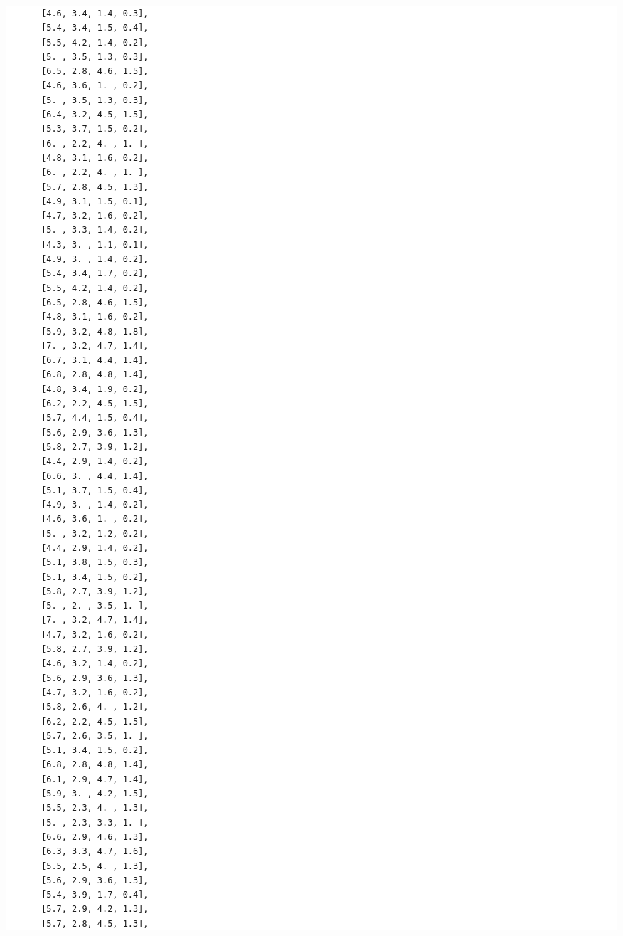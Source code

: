            [4.6, 3.4, 1.4, 0.3],
           [5.4, 3.4, 1.5, 0.4],
           [5.5, 4.2, 1.4, 0.2],
           [5. , 3.5, 1.3, 0.3],
           [6.5, 2.8, 4.6, 1.5],
           [4.6, 3.6, 1. , 0.2],
           [5. , 3.5, 1.3, 0.3],
           [6.4, 3.2, 4.5, 1.5],
           [5.3, 3.7, 1.5, 0.2],
           [6. , 2.2, 4. , 1. ],
           [4.8, 3.1, 1.6, 0.2],
           [6. , 2.2, 4. , 1. ],
           [5.7, 2.8, 4.5, 1.3],
           [4.9, 3.1, 1.5, 0.1],
           [4.7, 3.2, 1.6, 0.2],
           [5. , 3.3, 1.4, 0.2],
           [4.3, 3. , 1.1, 0.1],
           [4.9, 3. , 1.4, 0.2],
           [5.4, 3.4, 1.7, 0.2],
           [5.5, 4.2, 1.4, 0.2],
           [6.5, 2.8, 4.6, 1.5],
           [4.8, 3.1, 1.6, 0.2],
           [5.9, 3.2, 4.8, 1.8],
           [7. , 3.2, 4.7, 1.4],
           [6.7, 3.1, 4.4, 1.4],
           [6.8, 2.8, 4.8, 1.4],
           [4.8, 3.4, 1.9, 0.2],
           [6.2, 2.2, 4.5, 1.5],
           [5.7, 4.4, 1.5, 0.4],
           [5.6, 2.9, 3.6, 1.3],
           [5.8, 2.7, 3.9, 1.2],
           [4.4, 2.9, 1.4, 0.2],
           [6.6, 3. , 4.4, 1.4],
           [5.1, 3.7, 1.5, 0.4],
           [4.9, 3. , 1.4, 0.2],
           [4.6, 3.6, 1. , 0.2],
           [5. , 3.2, 1.2, 0.2],
           [4.4, 2.9, 1.4, 0.2],
           [5.1, 3.8, 1.5, 0.3],
           [5.1, 3.4, 1.5, 0.2],
           [5.8, 2.7, 3.9, 1.2],
           [5. , 2. , 3.5, 1. ],
           [7. , 3.2, 4.7, 1.4],
           [4.7, 3.2, 1.6, 0.2],
           [5.8, 2.7, 3.9, 1.2],
           [4.6, 3.2, 1.4, 0.2],
           [5.6, 2.9, 3.6, 1.3],
           [4.7, 3.2, 1.6, 0.2],
           [5.8, 2.6, 4. , 1.2],
           [6.2, 2.2, 4.5, 1.5],
           [5.7, 2.6, 3.5, 1. ],
           [5.1, 3.4, 1.5, 0.2],
           [6.8, 2.8, 4.8, 1.4],
           [6.1, 2.9, 4.7, 1.4],
           [5.9, 3. , 4.2, 1.5],
           [5.5, 2.3, 4. , 1.3],
           [5. , 2.3, 3.3, 1. ],
           [6.6, 2.9, 4.6, 1.3],
           [6.3, 3.3, 4.7, 1.6],
           [5.5, 2.5, 4. , 1.3],
           [5.6, 2.9, 3.6, 1.3],
           [5.4, 3.9, 1.7, 0.4],
           [5.7, 2.9, 4.2, 1.3],
           [5.7, 2.8, 4.5, 1.3],